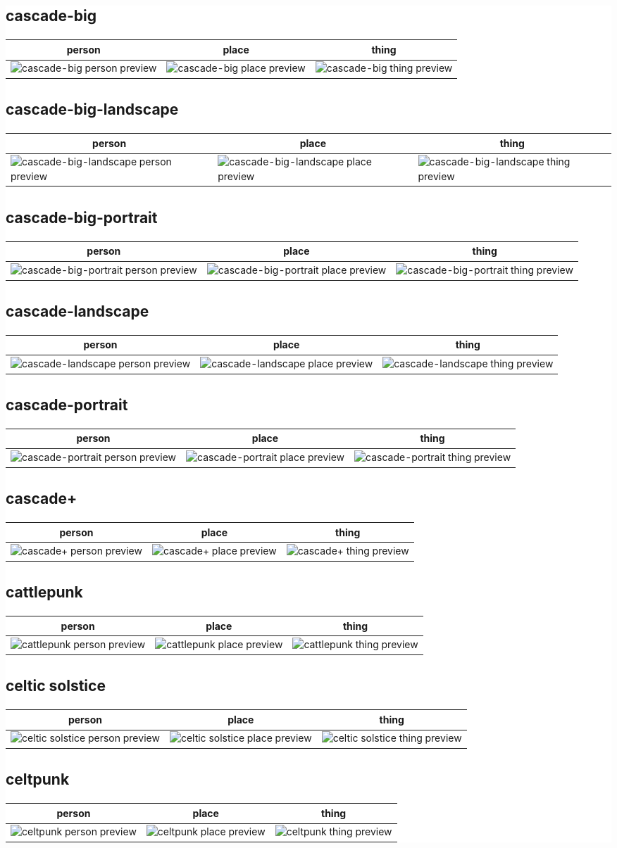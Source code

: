 ## cascade-big
| person | place | thing |
| --- | --- | --- |
| ![cascade-big person preview](/images/cascade_big_person.webp?raw=true) | ![cascade-big place preview](/images/cascade_big_place.webp?raw=true) | ![cascade-big thing preview](/images/cascade_big_thing.webp?raw=true) |

## cascade-big-landscape
| person | place | thing |
| --- | --- | --- |
| ![cascade-big-landscape person preview](/images/cascade_big_landscape_person.webp?raw=true) | ![cascade-big-landscape place preview](/images/cascade_big_landscape_place.webp?raw=true) | ![cascade-big-landscape thing preview](/images/cascade_big_landscape_thing.webp?raw=true) |

## cascade-big-portrait
| person | place | thing |
| --- | --- | --- |
| ![cascade-big-portrait person preview](/images/cascade_big_portrait_person.webp?raw=true) | ![cascade-big-portrait place preview](/images/cascade_big_portrait_place.webp?raw=true) | ![cascade-big-portrait thing preview](/images/cascade_big_portrait_thing.webp?raw=true) |

## cascade-landscape
| person | place | thing |
| --- | --- | --- |
| ![cascade-landscape person preview](/images/cascade_landscape_person.webp?raw=true) | ![cascade-landscape place preview](/images/cascade_landscape_place.webp?raw=true) | ![cascade-landscape thing preview](/images/cascade_landscape_thing.webp?raw=true) |

## cascade-portrait
| person | place | thing |
| --- | --- | --- |
| ![cascade-portrait person preview](/images/cascade_portrait_person.webp?raw=true) | ![cascade-portrait place preview](/images/cascade_portrait_place.webp?raw=true) | ![cascade-portrait thing preview](/images/cascade_portrait_thing.webp?raw=true) |

## cascade+
| person | place | thing |
| --- | --- | --- |
| ![cascade+ person preview](/images/cascade__person.webp?raw=true) | ![cascade+ place preview](/images/cascade__place.webp?raw=true) | ![cascade+ thing preview](/images/cascade__thing.webp?raw=true) |

## cattlepunk
| person | place | thing |
| --- | --- | --- |
| ![cattlepunk person preview](/images/cattlepunk_person.webp?raw=true) | ![cattlepunk place preview](/images/cattlepunk_place.webp?raw=true) | ![cattlepunk thing preview](/images/cattlepunk_thing.webp?raw=true) |

## celtic solstice
| person | place | thing |
| --- | --- | --- |
| ![celtic solstice person preview](/images/celtic_solstice_person.webp?raw=true) | ![celtic solstice place preview](/images/celtic_solstice_place.webp?raw=true) | ![celtic solstice thing preview](/images/celtic_solstice_thing.webp?raw=true) |

## celtpunk
| person | place | thing |
| --- | --- | --- |
| ![celtpunk person preview](/images/celtpunk_person.webp?raw=true) | ![celtpunk place preview](/images/celtpunk_place.webp?raw=true) | ![celtpunk thing preview](/images/celtpunk_thing.webp?raw=true) |
